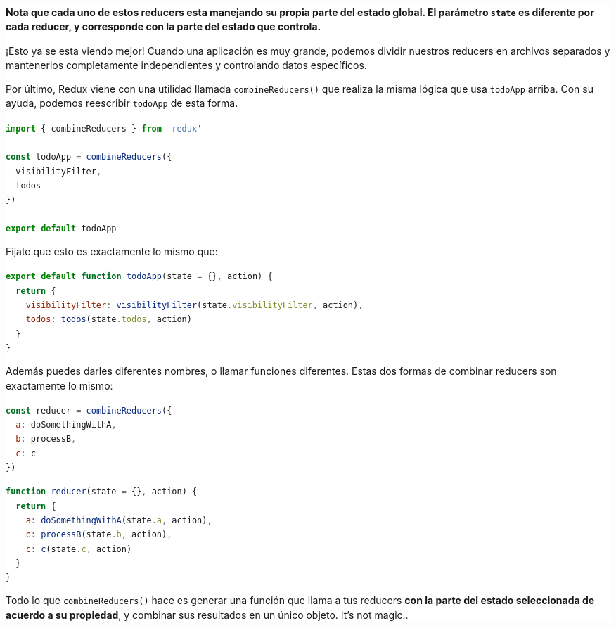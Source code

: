 **Nota que cada uno de estos reducers esta manejando su propia parte del estado global. El parámetro `state` es diferente por cada reducer, y corresponde con la parte del estado que controla.**

¡Esto ya se esta viendo mejor! Cuando una aplicación es muy grande, podemos dividir nuestros reducers en archivos separados y mantenerlos completamente independientes y controlando datos específicos.

Por último, Redux viene con una utilidad llamada [`combineReducers()`](../api/combine-reducers.md) que realiza la misma lógica que usa `todoApp` arriba. Con su ayuda, podemos reescribir `todoApp` de esta forma.

```js
import { combineReducers } from 'redux'

const todoApp = combineReducers({
  visibilityFilter,
  todos
})

export default todoApp
```

Fijate que esto es exactamente lo mismo que:

```js
export default function todoApp(state = {}, action) {
  return {
    visibilityFilter: visibilityFilter(state.visibilityFilter, action),
    todos: todos(state.todos, action)
  }
}
```

Además puedes darles diferentes nombres, o llamar funciones diferentes. Estas dos formas de combinar reducers son exactamente lo mismo:

```js
const reducer = combineReducers({
  a: doSomethingWithA,
  b: processB,
  c: c
})
```

```js
function reducer(state = {}, action) {
  return {
    a: doSomethingWithA(state.a, action),
    b: processB(state.b, action),
    c: c(state.c, action)
  }
}
```

Todo lo que [`combineReducers()`](../api/combine-reducers.md) hace es generar una función que llama a tus reducers **con la parte del estado seleccionada de acuerdo a su propiedad**, y combinar sus resultados en un único objeto. [It’s not magic.](https://github.com/reactjs/redux/issues/428#issuecomment-129223274).
